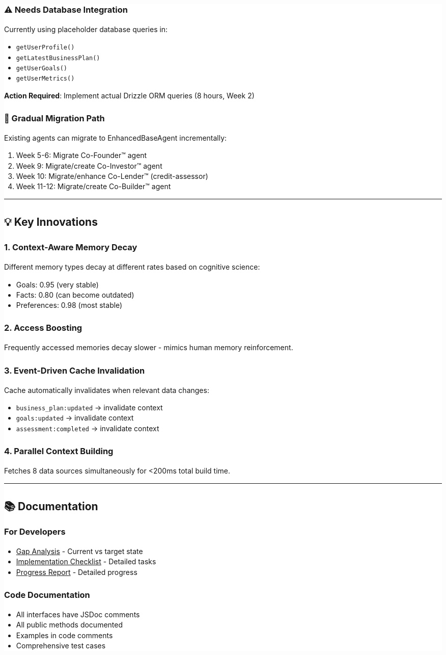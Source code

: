 ### ⚠️ Needs Database Integration
Currently using placeholder database queries in:
- `getUserProfile()`
- `getLatestBusinessPlan()`
- `getUserGoals()`
- `getUserMetrics()`

**Action Required**: Implement actual Drizzle ORM queries (8 hours, Week 2)

### 🔄 Gradual Migration Path
Existing agents can migrate to EnhancedBaseAgent incrementally:
1. Week 5-6: Migrate Co-Founder™ agent
2. Week 9: Migrate/create Co-Investor™ agent
3. Week 10: Migrate/enhance Co-Lender™ (credit-assessor)
4. Week 11-12: Migrate/create Co-Builder™ agent

---

## 💡 Key Innovations

### 1. **Context-Aware Memory Decay**
Different memory types decay at different rates based on cognitive science:
- Goals: 0.95 (very stable)
- Facts: 0.80 (can become outdated)
- Preferences: 0.98 (most stable)

### 2. **Access Boosting**
Frequently accessed memories decay slower - mimics human memory reinforcement.

### 3. **Event-Driven Cache Invalidation**
Cache automatically invalidates when relevant data changes:
- `business_plan:updated` → invalidate context
- `goals:updated` → invalidate context
- `assessment:completed` → invalidate context

### 4. **Parallel Context Building**
Fetches 8 data sources simultaneously for <200ms total build time.

---

## 📚 Documentation

### For Developers
- [Gap Analysis](./ROADMAP_V2_GAP_ANALYSIS.md) - Current vs target state
- [Implementation Checklist](./ROADMAP_V2_IMPLEMENTATION_CHECKLIST.md) - Detailed tasks
- [Progress Report](./V2_IMPLEMENTATION_PROGRESS.md) - Detailed progress

### Code Documentation
- All interfaces have JSDoc comments
- All public methods documented
- Examples in code comments
- Comprehensive test cases
